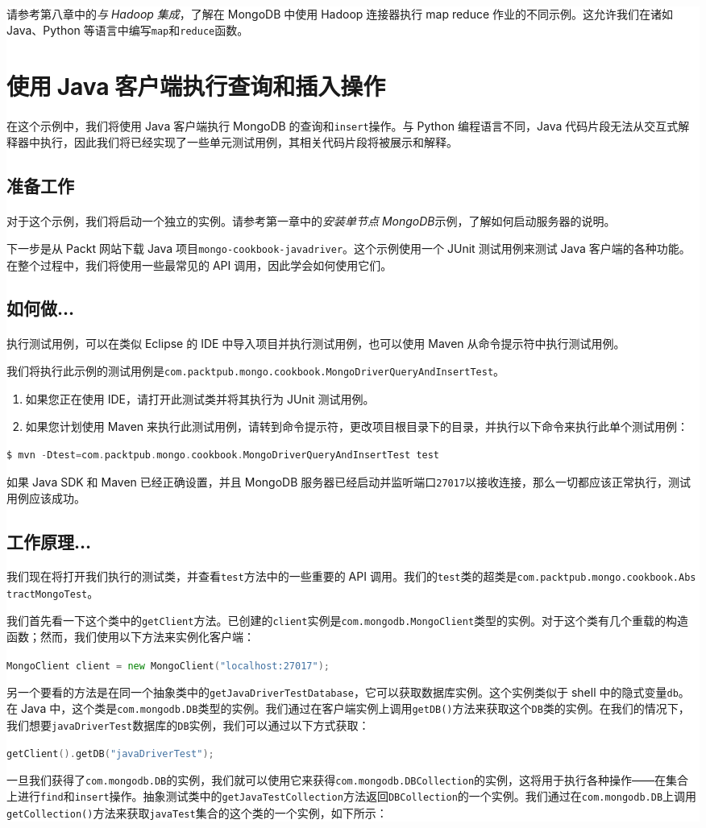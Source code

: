请参考第八章中的*与 Hadoop 集成*，了解在 MongoDB 中使用 Hadoop 连接器执行 map reduce 作业的不同示例。这允许我们在诸如 Java、Python 等语言中编写`map`和`reduce`函数。

# 使用 Java 客户端执行查询和插入操作

在这个示例中，我们将使用 Java 客户端执行 MongoDB 的查询和`insert`操作。与 Python 编程语言不同，Java 代码片段无法从交互式解释器中执行，因此我们将已经实现了一些单元测试用例，其相关代码片段将被展示和解释。

## 准备工作

对于这个示例，我们将启动一个独立的实例。请参考第一章中的*安装单节点 MongoDB*示例，了解如何启动服务器的说明。

下一步是从 Packt 网站下载 Java 项目`mongo-cookbook-javadriver`。这个示例使用一个 JUnit 测试用例来测试 Java 客户端的各种功能。在整个过程中，我们将使用一些最常见的 API 调用，因此学会如何使用它们。

## 如何做…

执行测试用例，可以在类似 Eclipse 的 IDE 中导入项目并执行测试用例，也可以使用 Maven 从命令提示符中执行测试用例。

我们将执行此示例的测试用例是`com.packtpub.mongo.cookbook.MongoDriverQueryAndInsertTest`。

1.  如果您正在使用 IDE，请打开此测试类并将其执行为 JUnit 测试用例。

1.  如果您计划使用 Maven 来执行此测试用例，请转到命令提示符，更改项目根目录下的目录，并执行以下命令来执行此单个测试用例：

```go
$ mvn -Dtest=com.packtpub.mongo.cookbook.MongoDriverQueryAndInsertTest test

```

如果 Java SDK 和 Maven 已经正确设置，并且 MongoDB 服务器已经启动并监听端口`27017`以接收连接，那么一切都应该正常执行，测试用例应该成功。

## 工作原理…

我们现在将打开我们执行的测试类，并查看`test`方法中的一些重要的 API 调用。我们的`test`类的超类是`com.packtpub.mongo.cookbook.AbstractMongoTest`。

我们首先看一下这个类中的`getClient`方法。已创建的`client`实例是`com.mongodb.MongoClient`类型的实例。对于这个类有几个重载的构造函数；然而，我们使用以下方法来实例化客户端：

```go
MongoClient client = new MongoClient("localhost:27017");
```

另一个要看的方法是在同一个抽象类中的`getJavaDriverTestDatabase`，它可以获取数据库实例。这个实例类似于 shell 中的隐式变量`db`。在 Java 中，这个类是`com.mongodb.DB`类型的实例。我们通过在客户端实例上调用`getDB()`方法来获取这个`DB`类的实例。在我们的情况下，我们想要`javaDriverTest`数据库的`DB`实例，我们可以通过以下方式获取：

```go
getClient().getDB("javaDriverTest");
```

一旦我们获得了`com.mongodb.DB`的实例，我们就可以使用它来获得`com.mongodb.DBCollection`的实例，这将用于执行各种操作——在集合上进行`find`和`insert`操作。抽象测试类中的`getJavaTestCollection`方法返回`DBCollection`的一个实例。我们通过在`com.mongodb.DB`上调用`getCollection()`方法来获取`javaTest`集合的这个类的一个实例，如下所示：
